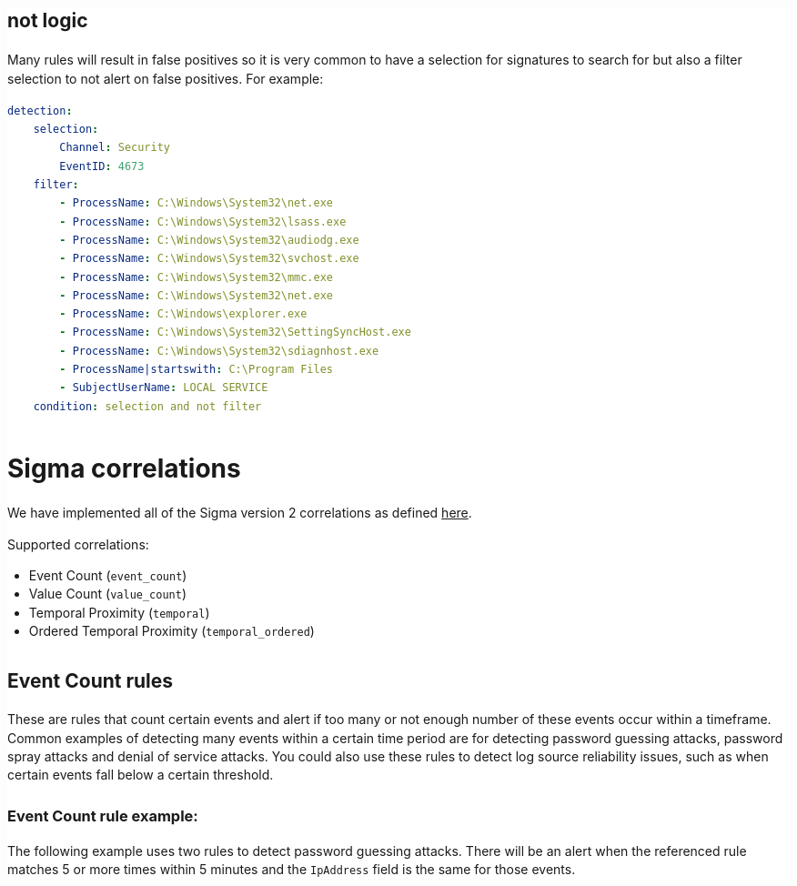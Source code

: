 ## not logic

Many rules will result in false positives so it is very common to have a selection for signatures to search for but also a filter selection to not alert on false positives.
For example:

```yaml
detection:
    selection:
        Channel: Security
        EventID: 4673
    filter:
        - ProcessName: C:\Windows\System32\net.exe
        - ProcessName: C:\Windows\System32\lsass.exe
        - ProcessName: C:\Windows\System32\audiodg.exe
        - ProcessName: C:\Windows\System32\svchost.exe
        - ProcessName: C:\Windows\System32\mmc.exe
        - ProcessName: C:\Windows\System32\net.exe
        - ProcessName: C:\Windows\explorer.exe
        - ProcessName: C:\Windows\System32\SettingSyncHost.exe
        - ProcessName: C:\Windows\System32\sdiagnhost.exe
        - ProcessName|startswith: C:\Program Files
        - SubjectUserName: LOCAL SERVICE
    condition: selection and not filter
```

# Sigma correlations

We have implemented all of the Sigma version 2 correlations as defined [here](https://github.com/SigmaHQ/sigma-specification/blob/version_2/specification/sigma-correlation-rules-specification.md).

Supported correlations:
- Event Count (`event_count`)
- Value Count (`value_count`)
- Temporal Proximity (`temporal`)
- Ordered Temporal Proximity (`temporal_ordered`)

## Event Count rules

These are rules that count certain events and alert if too many or not enough number of these events occur within a timeframe.
Common examples of detecting many events within a certain time period are for detecting password guessing attacks, password spray attacks and denial of service attacks.
You could also use these rules to detect log source reliability issues, such as when certain events fall below a certain threshold.

### Event Count rule example:

The following example uses two rules to detect password guessing attacks.
There will be an alert when the referenced rule matches 5 or more times within 5 minutes and the `IpAddress` field is the same for those events.
